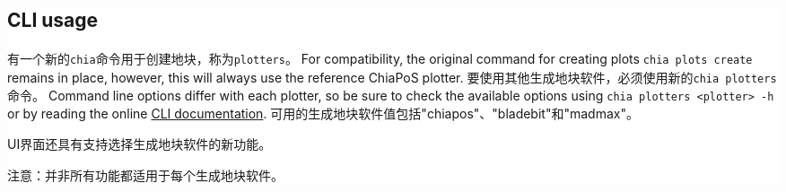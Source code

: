 
## CLI usage

有一个新的`chia`命令用于创建地块，称为`plotters`。 For compatibility, the original command for creating plots `chia plots create` remains in place, however, this will always use the reference ChiaPoS plotter. 要使用其他生成地块软件，必须使用新的`chia plotters`命令。 Command line options differ with each plotter, so be sure to check the available options using `chia plotters <plotter> -h` or by reading the online [CLI documentation](/reference-client/cli-reference/plotter-cli). 可用的生成地块软件值包括"chiapos"、"bladebit"和"madmax"。

UI界面还具有支持选择生成地块软件的新功能。

注意：并非所有功能都适用于每个生成地块软件。
